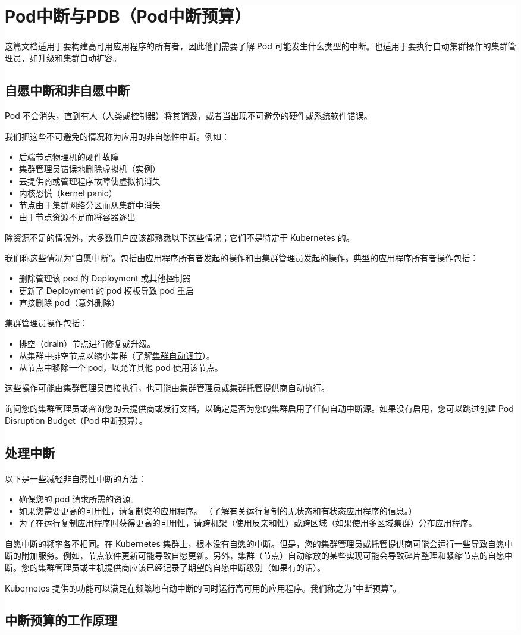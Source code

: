 # Pod中断与PDB（Pod中断预算）

这篇文档适用于要构建高可用应用程序的所有者，因此他们需要了解 Pod 可能发生什么类型的中断。也适用于要执行自动集群操作的集群管理员，如升级和集群自动扩容。

## 自愿中断和非自愿中断

Pod 不会消失，直到有人（人类或控制器）将其销毁，或者当出现不可避免的硬件或系统软件错误。

我们把这些不可避免的情况称为应用的非自愿性中断。例如：

- 后端节点物理机的硬件故障
- 集群管理员错误地删除虚拟机（实例）
- 云提供商或管理程序故障使虚拟机消失
- 内核恐慌（kernel panic）
- 节点由于集群网络分区而从集群中消失
- 由于节点[资源不足](https://kubernetes.io/docs/tasks/administer-cluster/out-of-resource)而将容器逐出

除资源不足的情况外，大多数用户应该都熟悉以下这些情况；它们不是特定于 Kubernetes 的。

我们称这些情况为”自愿中断“。包括由应用程序所有者发起的操作和由集群管理员发起的操作。典型的应用程序所有者操作包括：

- 删除管理该 pod 的 Deployment 或其他控制器
- 更新了 Deployment 的 pod 模板导致 pod 重启
- 直接删除 pod（意外删除）

集群管理员操作包括：

- [排空（drain）节点](https://kubernetes.io/docs//tasks/administer-cluster/safely-drain-node)进行修复或升级。
- 从集群中排空节点以缩小集群（了解[集群自动调节](https://kubernetes.io/docs/tasks/administer-cluster/cluster-management/#cluster-autoscaler)）。
- 从节点中移除一个 pod，以允许其他 pod 使用该节点。

这些操作可能由集群管理员直接执行，也可能由集群管理员或集群托管提供商自动执行。

询问您的集群管理员或咨询您的云提供商或发行文档，以确定是否为您的集群启用了任何自动中断源。如果没有启用，您可以跳过创建 Pod Disruption Budget（Pod 中断预算）。

## 处理中断

以下是一些减轻非自愿性中断的方法：

- 确保您的 pod [请求所需的资源](https://kubernetes.io/docs/tasks/configure-pod-container/assign-cpu-ram-container)。
- 如果您需要更高的可用性，请复制您的应用程序。 （了解有关运行复制的[无状态](https://kubernetes.io/docs/tasks/run-application/run-stateless-application-deployment)和[有状态](https://kubernetes.io/docs/tasks/run-application/run-replicated-stateful-application)应用程序的信息。）
- 为了在运行复制应用程序时获得更高的可用性，请跨机架（使用[反亲和性](https://kubernetes.io/docs/user-guide/node-selection/#inter-pod-affinity-and-anti-affinity-beta-feature)）或跨区域（如果使用多区域集群）分布应用程序。

自愿中断的频率各不相同。在 Kubernetes 集群上，根本没有自愿的中断。但是，您的集群管理员或托管提供商可能会运行一些导致自愿中断的附加服务。例如，节点软件更新可能导致自愿更新。另外，集群（节点）自动缩放的某些实现可能会导致碎片整理和紧缩节点的自愿中断。您的集群管理员或主机提供商应该已经记录了期望的自愿中断级别（如果有的话）。

Kubernetes 提供的功能可以满足在频繁地自动中断的同时运行高可用的应用程序。我们称之为“中断预算”。

## 中断预算的工作原理
